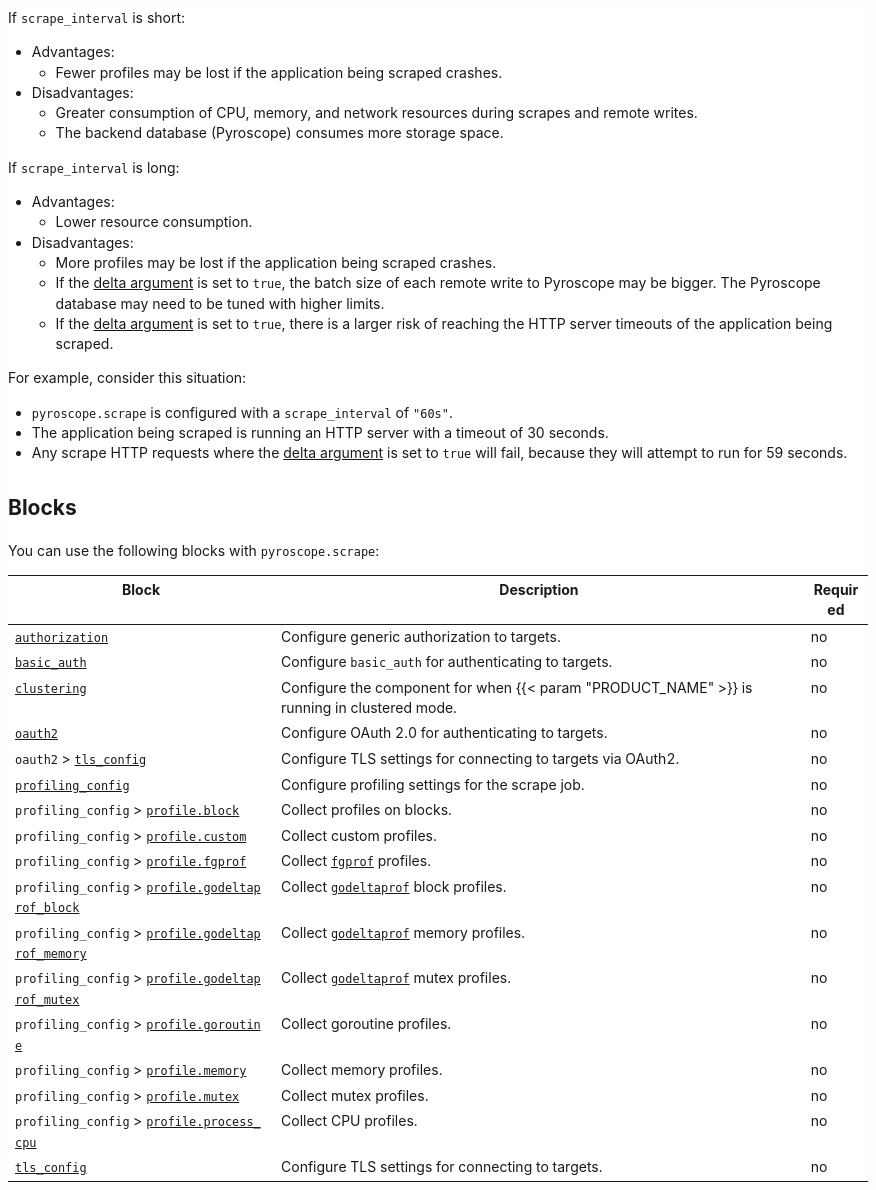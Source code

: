 If `scrape_interval` is short:

* Advantages:
  * Fewer profiles may be lost if the application being scraped crashes.
* Disadvantages:
  * Greater consumption of CPU, memory, and network resources during scrapes and remote writes.
  * The backend database (Pyroscope) consumes more storage space.

If `scrape_interval` is long:

* Advantages:
  * Lower resource consumption.
* Disadvantages:
  * More profiles may be lost if the application being scraped crashes.
  * If the [delta argument][] is set to `true`, the batch size of each remote write to Pyroscope may be bigger.
    The Pyroscope database may need to be tuned with higher limits.
  * If the [delta argument][] is set to `true`, there is a larger risk of reaching the HTTP server timeouts of the application being scraped.

For example, consider this situation:

* `pyroscope.scrape` is configured with a `scrape_interval` of `"60s"`.
* The application being scraped is running an HTTP server with a timeout of 30 seconds.
* Any scrape HTTP requests where the [delta argument][] is set to `true` will fail, because they will attempt to run for 59 seconds.

## Blocks

You can use the following blocks with `pyroscope.scrape`:

| Block                                                                           | Description                                                                                 | Required |
| ------------------------------------------------------------------------------- | ------------------------------------------------------------------------------------------- | -------- |
| [`authorization`][authorization]                                                | Configure generic authorization to targets.                                                 | no       |
| [`basic_auth`][basic_auth]                                                      | Configure `basic_auth` for authenticating to targets.                                       | no       |
| [`clustering`][clustering]                                                      | Configure the component for when {{< param "PRODUCT_NAME" >}} is running in clustered mode. | no       |
| [`oauth2`][oauth2]                                                              | Configure OAuth 2.0 for authenticating to targets.                                          | no       |
| `oauth2` > [`tls_config`][tls_config]                                           | Configure TLS settings for connecting to targets via OAuth2.                                | no       |
| [`profiling_config`][profiling_config]                                          | Configure profiling settings for the scrape job.                                            | no       |
| `profiling_config` > [`profile.block`][profile.block]                           | Collect profiles on blocks.                                                                 | no       |
| `profiling_config` > [`profile.custom`][profile.custom]                         | Collect custom profiles.                                                                    | no       |
| `profiling_config` > [`profile.fgprof`][profile.fgprof]                         | Collect [`fgprof`][fgprof] profiles.                                                        | no       |
| `profiling_config` > [`profile.godeltaprof_block`][profile.godeltaprof_block]   | Collect [`godeltaprof`][godeltaprof] block profiles.                                        | no       |
| `profiling_config` > [`profile.godeltaprof_memory`][profile.godeltaprof_memory] | Collect [`godeltaprof`][godeltaprof] memory profiles.                                       | no       |
| `profiling_config` > [`profile.godeltaprof_mutex`][profile.godeltaprof_mutex]   | Collect [`godeltaprof`][godeltaprof] mutex profiles.                                        | no       |
| `profiling_config` > [`profile.goroutine`][profile.goroutine]                   | Collect goroutine profiles.                                                                 | no       |
| `profiling_config` > [`profile.memory`][profile.memory]                         | Collect memory profiles.                                                                    | no       |
| `profiling_config` > [`profile.mutex`][profile.mutex]                           | Collect mutex profiles.                                                                     | no       |
| `profiling_config` > [`profile.process_cpu`][profile.process_cpu]               | Collect CPU profiles.                                                                       | no       |
| [`tls_config`][tls_config]                                                      | Configure TLS settings for connecting to targets.                                           | no       |


[debug UI]: ../../../../troubleshoot/debug/
[arguments]: #arguments
[authorization]: #authorization
[basic_auth]: #basic_auth
[clustering]: #clustering
[oauth2]: #oauth2
[pprof]: https://github.com/google/pprof/blob/main/doc/README.md
[profile.block]: #profileblock
[profile.custom]: #profilecustom
[profile.fgprof]: #profilefgprof
[profile.godeltaprof_block]: #profilegodeltaprof_block
[profile.godeltaprof_memory]: #profilegodeltaprof_memory
[profile.godeltaprof_mutex]: #profilegodeltaprof_mutex
[profile.goroutine]: #profilegoroutine
[profile.memory]: #profilememory
[profile.mutex]: #profilemutex
[profile.process_cpu]: #profileprocess_cpu
[profiling_config]: #profiling_config
[tls_config]: #tls_config
[fgprof]: https://github.com/felixge/fgprof
[godeltaprof]: https://github.com/grafana/pyroscope-go/tree/main/godeltaprof
[delta argument]: #delta-argument
[using clustering]: ../../../../get-started/clustering/
[example_static_targets]: #default-endpoints-of-static-targets
[example_dynamic_targets]: #default-endpoints-of-dynamic-targets
[example_static_and_dynamic_targets]: #default-endpoints-of-static-and-dynamic-targets